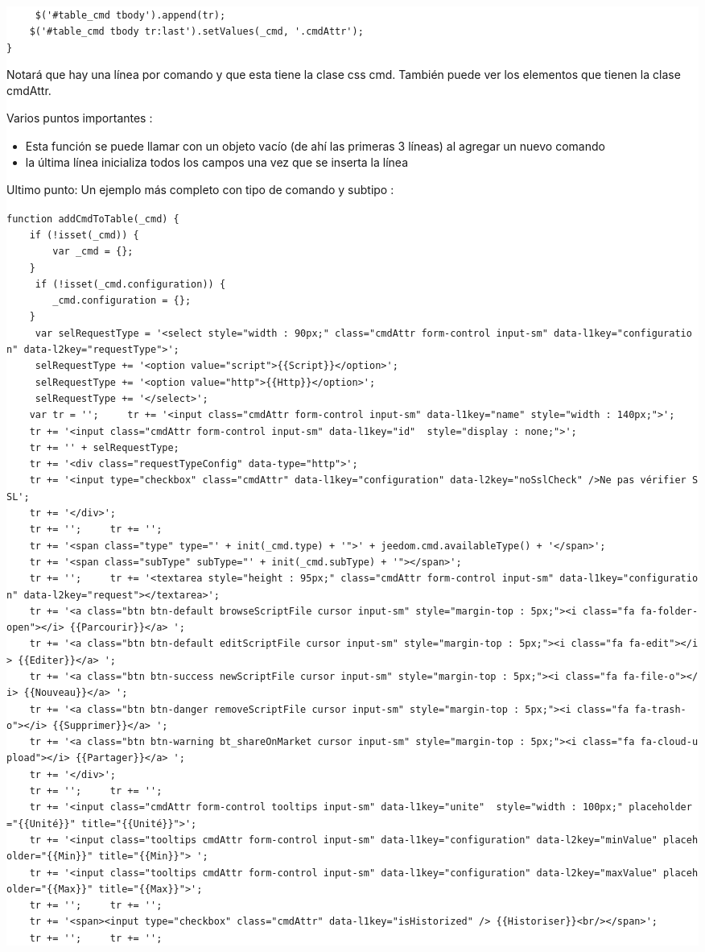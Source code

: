 ````
     $('#table_cmd tbody').append(tr);
    $('#table_cmd tbody tr:last').setValues(_cmd, '.cmdAttr');
}
````

Notará que hay una línea por comando y que esta tiene la clase css cmd. También puede ver los elementos que tienen la clase cmdAttr.

Varios puntos importantes :

- Esta función se puede llamar con un objeto vacío (de ahí las primeras 3 líneas) al agregar un nuevo comando
- la última línea inicializa todos los campos una vez que se inserta la línea

Ultimo punto: Un ejemplo más completo con tipo de comando y subtipo :

````
function addCmdToTable(_cmd) {
    if (!isset(_cmd)) {
        var _cmd = {};
    }
     if (!isset(_cmd.configuration)) {
        _cmd.configuration = {};
    }
     var selRequestType = '<select style="width : 90px;" class="cmdAttr form-control input-sm" data-l1key="configuration" data-l2key="requestType">';
     selRequestType += '<option value="script">{{Script}}</option>';
     selRequestType += '<option value="http">{{Http}}</option>';
     selRequestType += '</select>';
    var tr = '';     tr += '<input class="cmdAttr form-control input-sm" data-l1key="name" style="width : 140px;">';
    tr += '<input class="cmdAttr form-control input-sm" data-l1key="id"  style="display : none;">';
    tr += '' + selRequestType;
    tr += '<div class="requestTypeConfig" data-type="http">';
    tr += '<input type="checkbox" class="cmdAttr" data-l1key="configuration" data-l2key="noSslCheck" />Ne pas vérifier SSL';
    tr += '</div>';
    tr += '';     tr += '';
    tr += '<span class="type" type="' + init(_cmd.type) + '">' + jeedom.cmd.availableType() + '</span>';
    tr += '<span class="subType" subType="' + init(_cmd.subType) + '"></span>';
    tr += '';     tr += '<textarea style="height : 95px;" class="cmdAttr form-control input-sm" data-l1key="configuration" data-l2key="request"></textarea>';
    tr += '<a class="btn btn-default browseScriptFile cursor input-sm" style="margin-top : 5px;"><i class="fa fa-folder-open"></i> {{Parcourir}}</a> ';
    tr += '<a class="btn btn-default editScriptFile cursor input-sm" style="margin-top : 5px;"><i class="fa fa-edit"></i> {{Editer}}</a> ';
    tr += '<a class="btn btn-success newScriptFile cursor input-sm" style="margin-top : 5px;"><i class="fa fa-file-o"></i> {{Nouveau}}</a> ';
    tr += '<a class="btn btn-danger removeScriptFile cursor input-sm" style="margin-top : 5px;"><i class="fa fa-trash-o"></i> {{Supprimer}}</a> ';
    tr += '<a class="btn btn-warning bt_shareOnMarket cursor input-sm" style="margin-top : 5px;"><i class="fa fa-cloud-upload"></i> {{Partager}}</a> ';
    tr += '</div>';
    tr += '';     tr += '';
    tr += '<input class="cmdAttr form-control tooltips input-sm" data-l1key="unite"  style="width : 100px;" placeholder="{{Unité}}" title="{{Unité}}">';
    tr += '<input class="tooltips cmdAttr form-control input-sm" data-l1key="configuration" data-l2key="minValue" placeholder="{{Min}}" title="{{Min}}"> ';
    tr += '<input class="tooltips cmdAttr form-control input-sm" data-l1key="configuration" data-l2key="maxValue" placeholder="{{Max}}" title="{{Max}}">';
    tr += '';     tr += '';
    tr += '<span><input type="checkbox" class="cmdAttr" data-l1key="isHistorized" /> {{Historiser}}<br/></span>';
    tr += '';     tr += '';
````